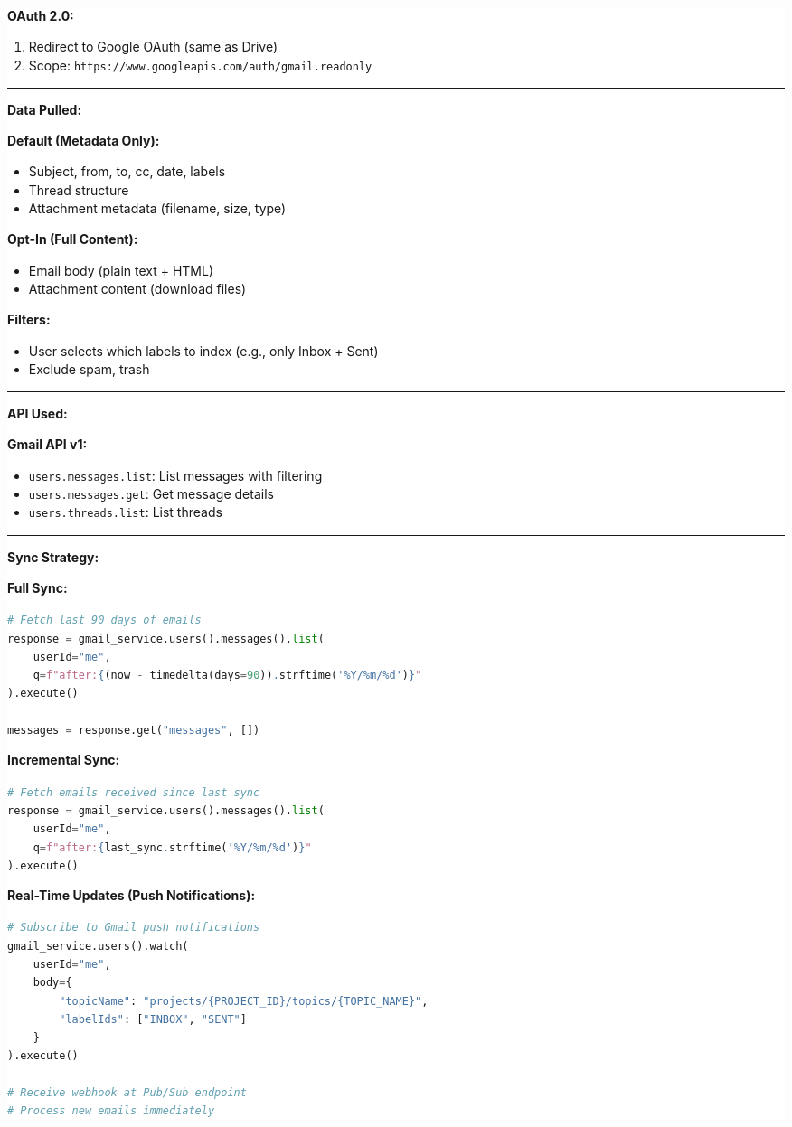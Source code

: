**OAuth 2.0:**
1. Redirect to Google OAuth (same as Drive)
2. Scope: `https://www.googleapis.com/auth/gmail.readonly`

---

**Data Pulled:**

**Default (Metadata Only):**
- Subject, from, to, cc, date, labels
- Thread structure
- Attachment metadata (filename, size, type)

**Opt-In (Full Content):**
- Email body (plain text + HTML)
- Attachment content (download files)

**Filters:**
- User selects which labels to index (e.g., only Inbox + Sent)
- Exclude spam, trash

---

**API Used:**

**Gmail API v1:**
- `users.messages.list`: List messages with filtering
- `users.messages.get`: Get message details
- `users.threads.list`: List threads

---

**Sync Strategy:**

**Full Sync:**
```python
# Fetch last 90 days of emails
response = gmail_service.users().messages().list(
    userId="me",
    q=f"after:{(now - timedelta(days=90)).strftime('%Y/%m/%d')}"
).execute()

messages = response.get("messages", [])
```

**Incremental Sync:**
```python
# Fetch emails received since last sync
response = gmail_service.users().messages().list(
    userId="me",
    q=f"after:{last_sync.strftime('%Y/%m/%d')}"
).execute()
```

**Real-Time Updates (Push Notifications):**
```python
# Subscribe to Gmail push notifications
gmail_service.users().watch(
    userId="me",
    body={
        "topicName": "projects/{PROJECT_ID}/topics/{TOPIC_NAME}",
        "labelIds": ["INBOX", "SENT"]
    }
).execute()

# Receive webhook at Pub/Sub endpoint
# Process new emails immediately
```
